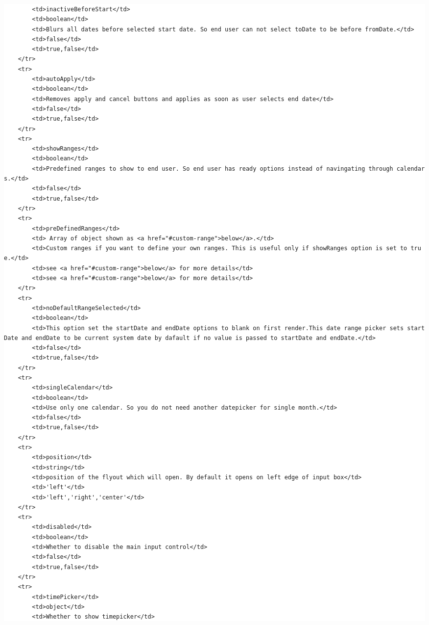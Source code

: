             <td>inactiveBeforeStart</td>
            <td>boolean</td>
            <td>Blurs all dates before selected start date. So end user can not select toDate to be before fromDate.</td>
            <td>false</td>
            <td>true,false</td>
        </tr>
        <tr>
            <td>autoApply</td>
            <td>boolean</td>
            <td>Removes apply and cancel buttons and applies as soon as user selects end date</td>
            <td>false</td>
            <td>true,false</td>
        </tr>
        <tr>
            <td>showRanges</td>
            <td>boolean</td>
            <td>Predefined ranges to show to end user. So end user has ready options instead of navingating through calendars.</td>
            <td>false</td>
            <td>true,false</td>
        </tr>
        <tr>
            <td>preDefinedRanges</td>
            <td> Array of object shown as <a href="#custom-range">below</a>.</td>
            <td>Custom ranges if you want to define your own ranges. This is useful only if showRanges option is set to true.</td>
            <td>see <a href="#custom-range">below</a> for more details</td>
            <td>see <a href="#custom-range">below</a> for more details</td>
        </tr>
        <tr>
            <td>noDefaultRangeSelected</td>
            <td>boolean</td>
            <td>This option set the startDate and endDate options to blank on first render.This date range picker sets startDate and endDate to be current system date by dafault if no value is passed to startDate and endDate.</td>
            <td>false</td>
            <td>true,false</td>
        </tr>
        <tr>
            <td>singleCalendar</td>
            <td>boolean</td>
            <td>Use only one calendar. So you do not need another datepicker for single month.</td>
            <td>false</td>
            <td>true,false</td>
        </tr>
        <tr>
            <td>position</td>
            <td>string</td>
            <td>position of the flyout which will open. By default it opens on left edge of input box</td>
            <td>'left'</td>
            <td>'left','right','center'</td>
        </tr>
        <tr>
            <td>disabled</td>
            <td>boolean</td>
            <td>Whether to disable the main input control</td>
            <td>false</td>
            <td>true,false</td>
        </tr>
        <tr>
            <td>timePicker</td>
            <td>object</td>
            <td>Whether to show timepicker</td>